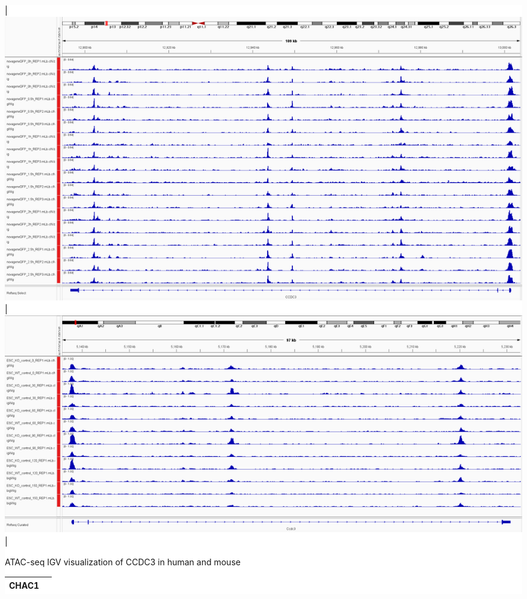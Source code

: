 | ![](ATAC_SEQ_Mouse_and_Human_IGV/human_atacseq_CCDC3.png) | ![](ATAC_SEQ_Mouse_and_Human_IGV/mouse_atacseq_CCDC3.png) |

ATAC-seq IGV visualization of CCDC3 in human and mouse

| CHAC1                                                     |                                                           |
|-----------------------------------------------------------|-----------------------------------------------------------|